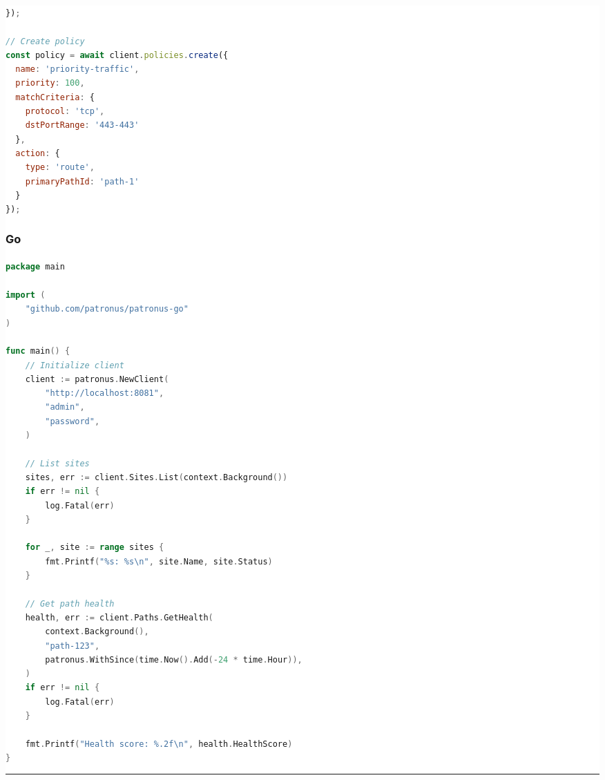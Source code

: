 ```javascript
});

// Create policy
const policy = await client.policies.create({
  name: 'priority-traffic',
  priority: 100,
  matchCriteria: {
    protocol: 'tcp',
    dstPortRange: '443-443'
  },
  action: {
    type: 'route',
    primaryPathId: 'path-1'
  }
});
```

### Go

```go
package main

import (
    "github.com/patronus/patronus-go"
)

func main() {
    // Initialize client
    client := patronus.NewClient(
        "http://localhost:8081",
        "admin",
        "password",
    )

    // List sites
    sites, err := client.Sites.List(context.Background())
    if err != nil {
        log.Fatal(err)
    }

    for _, site := range sites {
        fmt.Printf("%s: %s\n", site.Name, site.Status)
    }

    // Get path health
    health, err := client.Paths.GetHealth(
        context.Background(),
        "path-123",
        patronus.WithSince(time.Now().Add(-24 * time.Hour)),
    )
    if err != nil {
        log.Fatal(err)
    }

    fmt.Printf("Health score: %.2f\n", health.HealthScore)
}
```

---